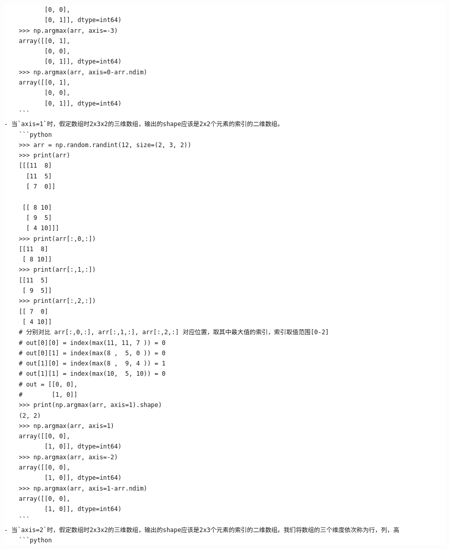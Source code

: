                [0, 0],
               [0, 1]], dtype=int64)
        >>> np.argmax(arr, axis=-3)
        array([[0, 1],
               [0, 0],
               [0, 1]], dtype=int64)
        >>> np.argmax(arr, axis=0-arr.ndim)
        array([[0, 1],
               [0, 0],
               [0, 1]], dtype=int64)
        ```
    - 当`axis=1`时，假定数组时2x3x2的三维数组，输出的shape应该是2x2个元素的索引的二维数组。
        ```python
        >>> arr = np.random.randint(12, size=(2, 3, 2))
        >>> print(arr)
        [[[11  8]
          [11  5]
          [ 7  0]]

         [[ 8 10]
          [ 9  5]
          [ 4 10]]]
        >>> print(arr[:,0,:])
        [[11  8]
         [ 8 10]]
        >>> print(arr[:,1,:])
        [[11  5]
         [ 9  5]]
        >>> print(arr[:,2,:])
        [[ 7  0]
         [ 4 10]]
        # 分别对比 arr[:,0,:], arr[:,1,:], arr[:,2,:] 对应位置，取其中最大值的索引，索引取值范围[0-2]  
        # out[0][0] = index(max(11, 11, 7 )) = 0
        # out[0][1] = index(max(8 ,  5, 0 )) = 0
        # out[1][0] = index(max(8 ,  9, 4 )) = 1
        # out[1][1] = index(max(10,  5, 10)) = 0
        # out = [[0, 0],
        #        [1, 0]]
        >>> print(np.argmax(arr, axis=1).shape)
        (2, 2)
        >>> np.argmax(arr, axis=1)
        array([[0, 0],
               [1, 0]], dtype=int64)
        >>> np.argmax(arr, axis=-2)
        array([[0, 0],
               [1, 0]], dtype=int64)
        >>> np.argmax(arr, axis=1-arr.ndim)
        array([[0, 0],
               [1, 0]], dtype=int64)
        ```
    - 当`axis=2`时，假定数组时2x3x2的三维数组，输出的shape应该是2x3个元素的索引的二维数组。我们将数组的三个维度依次称为行，列，高
        ```python